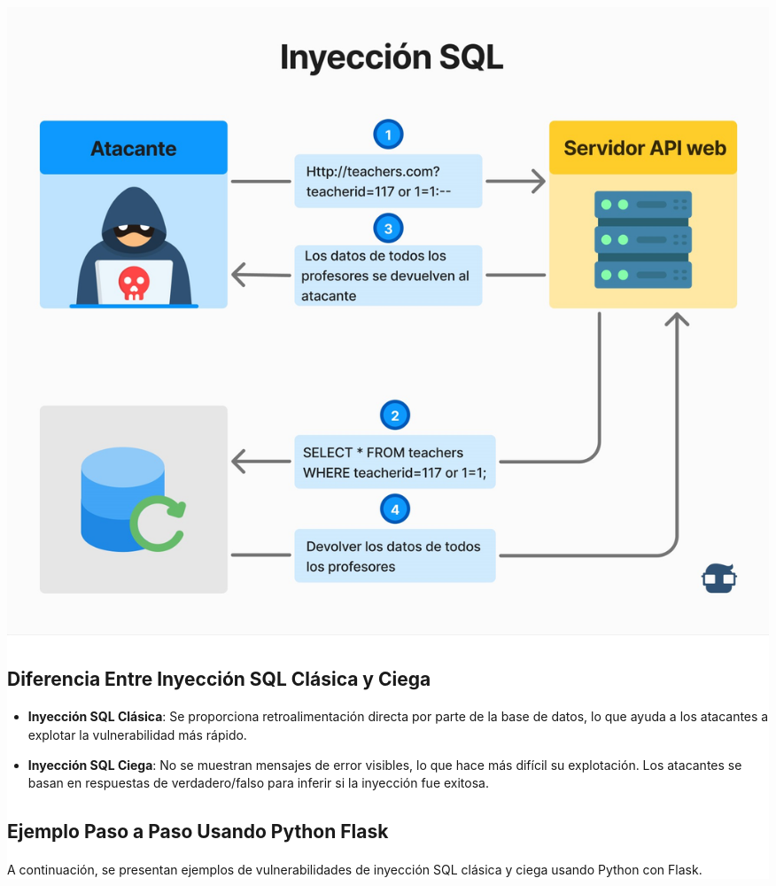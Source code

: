 ![Inyección SQL](https://github.com/4GeeksAcademy/cybersecurity-syllabus/raw/main/assets/sql5.es.png?raw=true)

## Diferencia Entre Inyección SQL Clásica y Ciega

- **Inyección SQL Clásica**: Se proporciona retroalimentación directa por parte de la base de datos, lo que ayuda a los atacantes a explotar la vulnerabilidad más rápido.
  
- **Inyección SQL Ciega**: No se muestran mensajes de error visibles, lo que hace más difícil su explotación. Los atacantes se basan en respuestas de verdadero/falso para inferir si la inyección fue exitosa.

## Ejemplo Paso a Paso Usando Python Flask

A continuación, se presentan ejemplos de vulnerabilidades de inyección SQL clásica y ciega usando Python con Flask.
